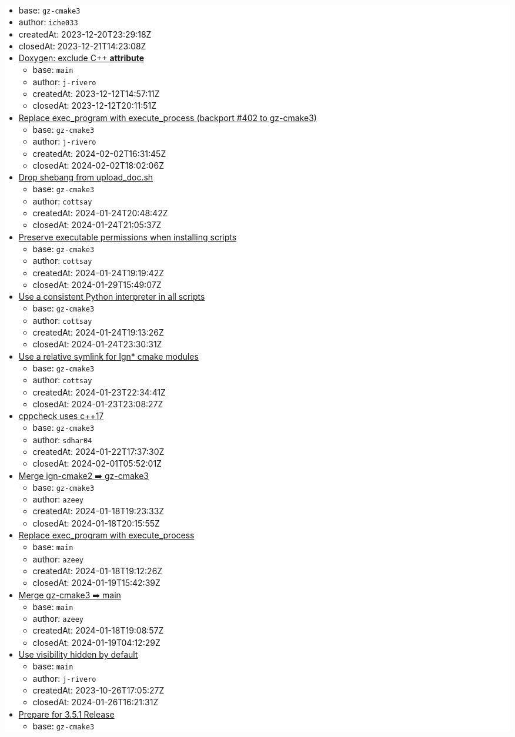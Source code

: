   * base: `gz-cmake3`
  * author: `iche033`
  * createdAt: 2023-12-20T23:29:18Z
  * closedAt: 2023-12-21T14:23:08Z
* [Doxygen: exclude C++ __attribute__](https://github.com/gazebosim/gz-cmake/pull/397)
  * base: `main`
  * author: `j-rivero`
  * createdAt: 2023-12-12T14:57:11Z
  * closedAt: 2023-12-12T20:11:51Z
* [Replace exec_program with execute_process (backport #402 to gz-cmake3)](https://github.com/gazebosim/gz-cmake/pull/410)
  * base: `gz-cmake3`
  * author: `j-rivero`
  * createdAt: 2024-02-02T16:31:45Z
  * closedAt: 2024-02-02T18:02:06Z
* [Drop shebang from upload_doc.sh](https://github.com/gazebosim/gz-cmake/pull/408)
  * base: `gz-cmake3`
  * author: `cottsay`
  * createdAt: 2024-01-24T20:48:42Z
  * closedAt: 2024-01-24T21:05:37Z
* [Preserve executable permissions when installing scripts](https://github.com/gazebosim/gz-cmake/pull/407)
  * base: `gz-cmake3`
  * author: `cottsay`
  * createdAt: 2024-01-24T19:19:42Z
  * closedAt: 2024-01-29T15:49:07Z
* [Use a consistent Python interpreter in all scripts](https://github.com/gazebosim/gz-cmake/pull/406)
  * base: `gz-cmake3`
  * author: `cottsay`
  * createdAt: 2024-01-24T19:13:26Z
  * closedAt: 2024-01-24T23:30:31Z
* [Use a relative symlink for Ign* cmake modules](https://github.com/gazebosim/gz-cmake/pull/405)
  * base: `gz-cmake3`
  * author: `cottsay`
  * createdAt: 2024-01-23T22:34:41Z
  * closedAt: 2024-01-23T23:08:27Z
* [cppcheck uses c++17](https://github.com/gazebosim/gz-cmake/pull/404)
  * base: `gz-cmake3`
  * author: `sdhar04`
  * createdAt: 2024-01-22T17:37:30Z
  * closedAt: 2024-02-01T05:52:01Z
* [Merge ign-cmake2 ➡️  gz-cmake3](https://github.com/gazebosim/gz-cmake/pull/403)
  * base: `gz-cmake3`
  * author: `azeey`
  * createdAt: 2024-01-18T19:23:33Z
  * closedAt: 2024-01-18T20:15:55Z
* [Replace exec_program with execute_process](https://github.com/gazebosim/gz-cmake/pull/402)
  * base: `main`
  * author: `azeey`
  * createdAt: 2024-01-18T19:12:26Z
  * closedAt: 2024-01-19T15:42:39Z
* [Merge gz-cmake3 ➡️  main](https://github.com/gazebosim/gz-cmake/pull/401)
  * base: `main`
  * author: `azeey`
  * createdAt: 2024-01-18T19:08:57Z
  * closedAt: 2024-01-19T04:12:29Z
* [Use visibility hidden by default](https://github.com/gazebosim/gz-cmake/pull/392)
  * base: `main`
  * author: `j-rivero`
  * createdAt: 2023-10-26T17:05:27Z
  * closedAt: 2024-01-26T16:21:31Z
* [Prepare for 3.5.1 Release](https://github.com/gazebosim/gz-cmake/pull/420)
  * base: `gz-cmake3`